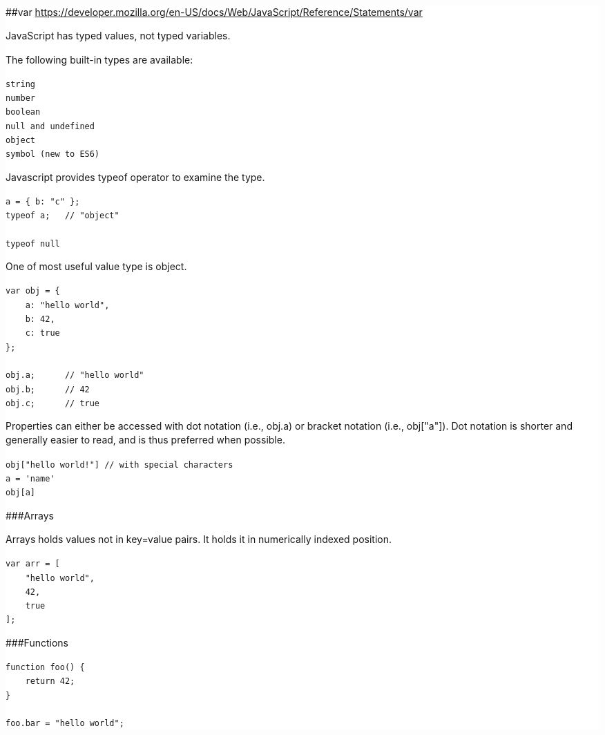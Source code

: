 ##var
https://developer.mozilla.org/en-US/docs/Web/JavaScript/Reference/Statements/var


JavaScript has typed values, not typed variables.

The following built-in types are available:


    string
    number
    boolean
    null and undefined
    object
    symbol (new to ES6)

Javascript provides typeof operator to examine the type.

    a = { b: "c" };
    typeof a;   // "object"

    typeof null

One of most useful value type is object.

    var obj = {
        a: "hello world",
        b: 42,
        c: true
    };

    obj.a;      // "hello world"
    obj.b;      // 42
    obj.c;      // true

Properties can either be accessed with dot notation (i.e., obj.a) or bracket notation (i.e., obj["a"]). Dot notation is shorter and generally easier to read, and is thus preferred when possible.


    obj["hello world!"] // with special characters
    a = 'name'
    obj[a]

###Arrays

Arrays holds values not in key=value pairs. It holds it in numerically indexed position.

    var arr = [
        "hello world",
        42,
        true
    ];

###Functions

    function foo() {
        return 42;
    }

    foo.bar = "hello world";
